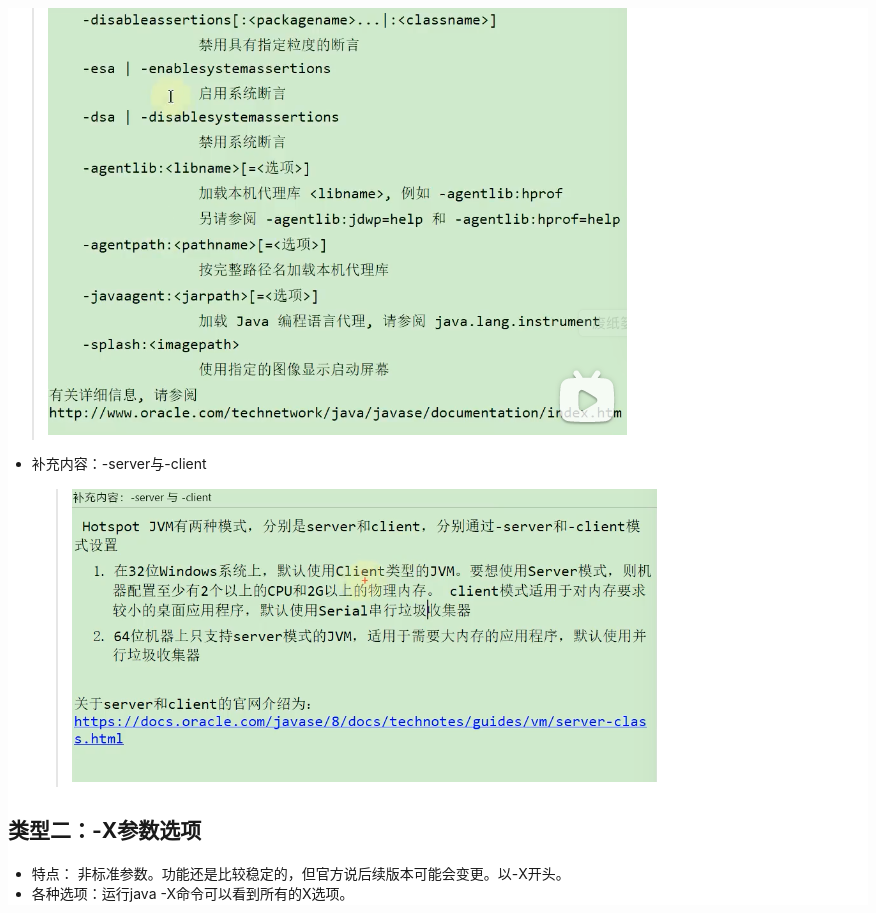   > ![img_164.png](img_164.png)
* 补充内容：-server与-client
  > ![img_165.png](img_165.png)

## 类型二：-X参数选项
* 特点： 非标准参数。功能还是比较稳定的，但官方说后续版本可能会变更。以-X开头。
* 各种选项：运行java -X命令可以看到所有的X选项。